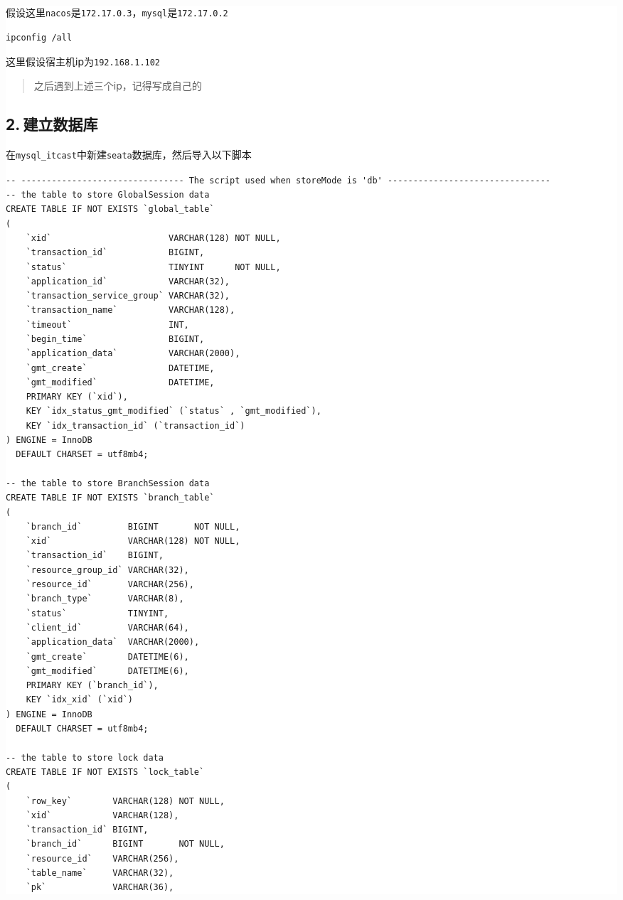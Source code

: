 假设这里`nacos`是`172.17.0.3`，`mysql`是`172.17.0.2`

```prism language-bash
ipconfig /all
```

这里假设宿主机ip为`192.168.1.102`
> 之后遇到上述三个ip，记得写成自己的

## 2. 建立数据库

在`mysql_itcast`中新建`seata`数据库，然后导入以下脚本

```prism language-sql
-- -------------------------------- The script used when storeMode is 'db' --------------------------------
-- the table to store GlobalSession data
CREATE TABLE IF NOT EXISTS `global_table`
(
    `xid`                       VARCHAR(128) NOT NULL,
    `transaction_id`            BIGINT,
    `status`                    TINYINT      NOT NULL,
    `application_id`            VARCHAR(32),
    `transaction_service_group` VARCHAR(32),
    `transaction_name`          VARCHAR(128),
    `timeout`                   INT,
    `begin_time`                BIGINT,
    `application_data`          VARCHAR(2000),
    `gmt_create`                DATETIME,
    `gmt_modified`              DATETIME,
    PRIMARY KEY (`xid`),
    KEY `idx_status_gmt_modified` (`status` , `gmt_modified`),
    KEY `idx_transaction_id` (`transaction_id`)
) ENGINE = InnoDB
  DEFAULT CHARSET = utf8mb4;

-- the table to store BranchSession data
CREATE TABLE IF NOT EXISTS `branch_table`
(
    `branch_id`         BIGINT       NOT NULL,
    `xid`               VARCHAR(128) NOT NULL,
    `transaction_id`    BIGINT,
    `resource_group_id` VARCHAR(32),
    `resource_id`       VARCHAR(256),
    `branch_type`       VARCHAR(8),
    `status`            TINYINT,
    `client_id`         VARCHAR(64),
    `application_data`  VARCHAR(2000),
    `gmt_create`        DATETIME(6),
    `gmt_modified`      DATETIME(6),
    PRIMARY KEY (`branch_id`),
    KEY `idx_xid` (`xid`)
) ENGINE = InnoDB
  DEFAULT CHARSET = utf8mb4;

-- the table to store lock data
CREATE TABLE IF NOT EXISTS `lock_table`
(
    `row_key`        VARCHAR(128) NOT NULL,
    `xid`            VARCHAR(128),
    `transaction_id` BIGINT,
    `branch_id`      BIGINT       NOT NULL,
    `resource_id`    VARCHAR(256),
    `table_name`     VARCHAR(32),
    `pk`             VARCHAR(36),
```